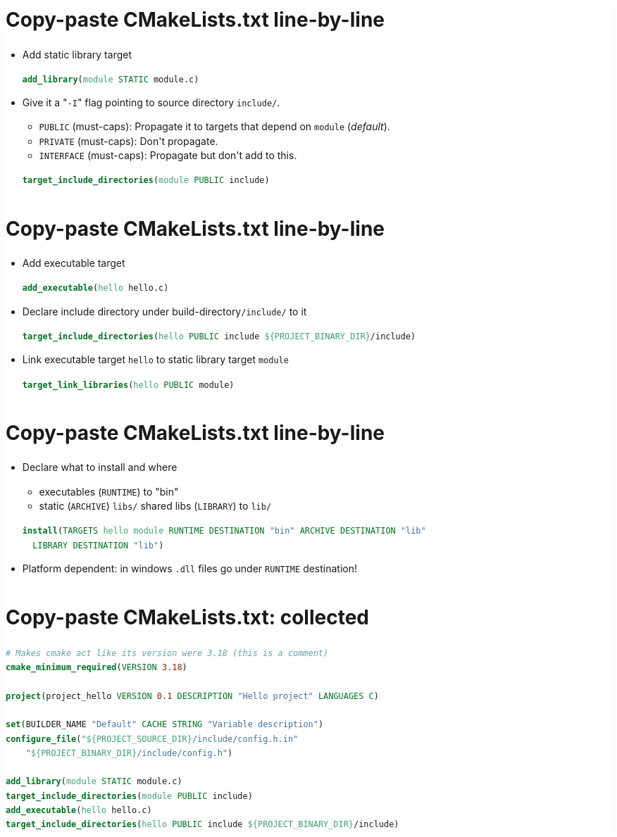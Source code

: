 # Copy-paste CMakeLists.txt line-by-line
* Add static library target

    ```cmake
    add_library(module STATIC module.c)
    ```

* Give it a "`-I`" flag pointing to source directory `include/`. 
    - `PUBLIC` (must-caps): Propagate it to targets that depend on `module` (*default*).
    - `PRIVATE` (must-caps): Don't propagate.
    - `INTERFACE` (must-caps): Propagate but don't add to this.

    ```cmake
    target_include_directories(module PUBLIC include)
    ```


# Copy-paste CMakeLists.txt line-by-line

* Add executable target

    ```cmake
    add_executable(hello hello.c)
    ```

* Declare include directory under build-directory`/include/` to it

    ```cmake
    target_include_directories(hello PUBLIC include ${PROJECT_BINARY_DIR}/include)
    ```

* Link executable target `hello` to static library target `module` 

    ```cmake
    target_link_libraries(hello PUBLIC module)
    ```

# Copy-paste CMakeLists.txt line-by-line

* Declare what to install and where
    - executables (`RUNTIME`) to "bin"
    - static (`ARCHIVE`) `libs/` shared libs (`LIBRARY`)  to `lib/`
    ```cmake
    install(TARGETS hello module RUNTIME DESTINATION "bin" ARCHIVE DESTINATION "lib"
      LIBRARY DESTINATION "lib")
    ```

* Platform dependent: in windows `.dll` files go under `RUNTIME` destination!

# Copy-paste CMakeLists.txt: collected
```cmake
# Makes cmake act like its version were 3.18 (this is a comment)
cmake_minimum_required(VERSION 3.18)

project(project_hello VERSION 0.1 DESCRIPTION "Hello project" LANGUAGES C) 

set(BUILDER_NAME "Default" CACHE STRING "Variable description")
configure_file("${PROJECT_SOURCE_DIR}/include/config.h.in"
    "${PROJECT_BINARY_DIR}/include/config.h")

add_library(module STATIC module.c)
target_include_directories(module PUBLIC include)
add_executable(hello hello.c)
target_include_directories(hello PUBLIC include ${PROJECT_BINARY_DIR}/include)
```